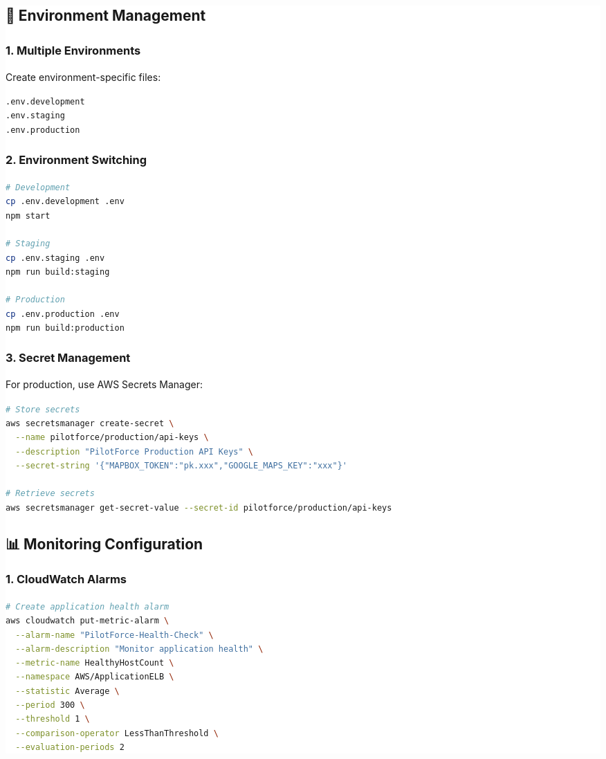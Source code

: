 ## 🔄 Environment Management

### 1. Multiple Environments

Create environment-specific files:
```bash
.env.development
.env.staging
.env.production
```

### 2. Environment Switching

```bash
# Development
cp .env.development .env
npm start

# Staging
cp .env.staging .env
npm run build:staging

# Production
cp .env.production .env
npm run build:production
```

### 3. Secret Management

For production, use AWS Secrets Manager:
```bash
# Store secrets
aws secretsmanager create-secret \
  --name pilotforce/production/api-keys \
  --description "PilotForce Production API Keys" \
  --secret-string '{"MAPBOX_TOKEN":"pk.xxx","GOOGLE_MAPS_KEY":"xxx"}'

# Retrieve secrets
aws secretsmanager get-secret-value --secret-id pilotforce/production/api-keys
```

## 📊 Monitoring Configuration

### 1. CloudWatch Alarms

```bash
# Create application health alarm
aws cloudwatch put-metric-alarm \
  --alarm-name "PilotForce-Health-Check" \
  --alarm-description "Monitor application health" \
  --metric-name HealthyHostCount \
  --namespace AWS/ApplicationELB \
  --statistic Average \
  --period 300 \
  --threshold 1 \
  --comparison-operator LessThanThreshold \
  --evaluation-periods 2
```
